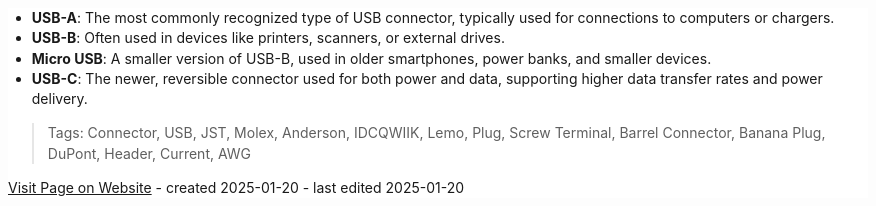 * **USB-A**: The most commonly recognized type of USB connector, typically used for connections to computers or chargers. 
* **USB-B**: Often used in devices like printers, scanners, or external drives.
* **Micro USB**: A smaller version of USB-B, used in older smartphones, power banks, and smaller devices.
* **USB-C**: The newer, reversible connector used for both power and data, supporting higher data transfer rates and power delivery.



> Tags: Connector, USB, JST, Molex, Anderson, IDCQWIIK, Lemo, Plug, Screw Terminal, Barrel Connector, Banana Plug, DuPont, Header, Current, AWG

[Visit Page on Website](https://done.land/components/power/cables/connectors?679035011321252314) - created 2025-01-20 - last edited 2025-01-20
